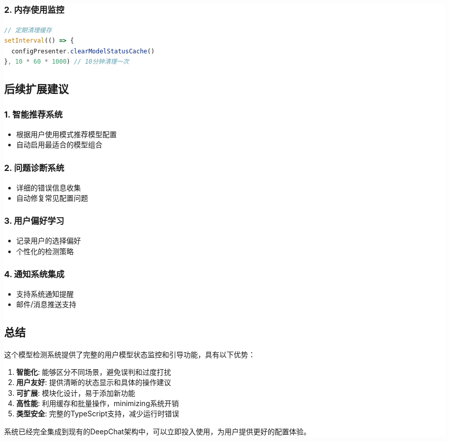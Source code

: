 ### 2. 内存使用监控
```typescript
// 定期清理缓存
setInterval(() => {
  configPresenter.clearModelStatusCache()
}, 10 * 60 * 1000) // 10分钟清理一次
```

## 后续扩展建议

### 1. 智能推荐系统
- 根据用户使用模式推荐模型配置
- 自动启用最适合的模型组合

### 2. 问题诊断系统
- 详细的错误信息收集
- 自动修复常见配置问题

### 3. 用户偏好学习
- 记录用户的选择偏好
- 个性化的检测策略

### 4. 通知系统集成
- 支持系统通知提醒
- 邮件/消息推送支持

## 总结

这个模型检测系统提供了完整的用户模型状态监控和引导功能，具有以下优势：

1. **智能化**: 能够区分不同场景，避免误判和过度打扰
2. **用户友好**: 提供清晰的状态显示和具体的操作建议
3. **可扩展**: 模块化设计，易于添加新功能
4. **高性能**: 利用缓存和批量操作，minimizing系统开销
5. **类型安全**: 完整的TypeScript支持，减少运行时错误

系统已经完全集成到现有的DeepChat架构中，可以立即投入使用，为用户提供更好的配置体验。